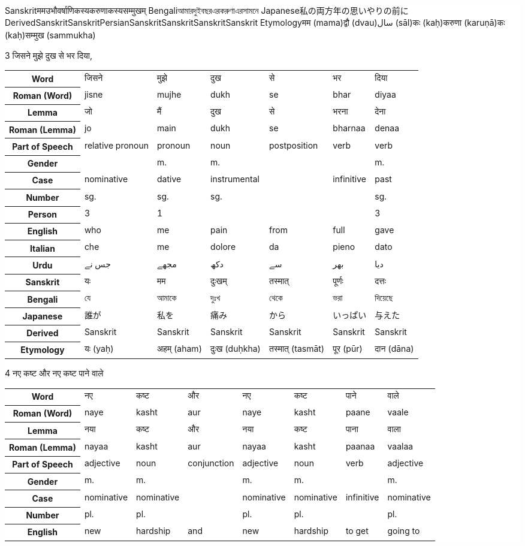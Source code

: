 <tr><th>Sanskrit</th><td>मम</td><td>उभौ</td><td>वर्षाणि</td><td>कस्य</td><td>करुणा</td><td>कस्य</td><td>सम्मुखम्</td></tr>
<tr><th>Bengali</th><td>আমার</td><td>দুই</td><td>বছর</td><td>এর</td><td>করুণা</td><td>এর</td><td>সামনে</td></tr>
<tr><th>Japanese</th><td>私の</td><td>両方</td><td>年</td><td>の</td><td>思いやり</td><td>の</td><td>前に</td></tr>
<tr><th>Derived</th><td>Sanskrit</td><td>Sanskrit</td><td>Persian</td><td>Sanskrit</td><td>Sanskrit</td><td>Sanskrit</td><td>Sanskrit</td></tr>
<tr><th>Etymology</th><td>मम (mama)</td><td>द्वौ (dvau)</td><td>سال (sāl)</td><td>कः (kaḥ)</td><td>करुणा (karuṇā)</td><td>कः (kaḥ)</td><td>सम्मुख (sammukha)</td></tr>
</table>

3 जिसने मुझे दुख से भर दिया,

<table>
<tr><th>Word</th><td>जिसने</td><td>मुझे</td><td>दुख</td><td>से</td><td>भर</td><td>दिया</td></tr>
<tr><th>Roman (Word)</th><td>jisne</td><td>mujhe</td><td>dukh</td><td>se</td><td>bhar</td><td>diyaa</td></tr>
<tr><th>Lemma</th><td>जो</td><td>मैं</td><td>दुख</td><td>से</td><td>भरना</td><td>देना</td></tr>
<tr><th>Roman (Lemma)</th><td>jo</td><td>main</td><td>dukh</td><td>se</td><td>bharnaa</td><td>denaa</td></tr>
<tr><th>Part of Speech</th><td>relative pronoun</td><td>pronoun</td><td>noun</td><td>postposition</td><td>verb</td><td>verb</td></tr>
<tr><th>Gender</th><td></td><td>m.</td><td>m.</td><td></td><td></td><td>m.</td></tr>
<tr><th>Case</th><td>nominative</td><td>dative</td><td>instrumental</td><td></td><td>infinitive</td><td>past</td></tr>
<tr><th>Number</th><td>sg.</td><td>sg.</td><td>sg.</td><td></td><td></td><td>sg.</td></tr>
<tr><th>Person</th><td>3</td><td>1</td><td></td><td></td><td></td><td>3</td></tr>
<tr><th>English</th><td>who</td><td>me</td><td>pain</td><td>from</td><td>full</td><td>gave</td></tr>
<tr><th>Italian</th><td>che</td><td>me</td><td>dolore</td><td>da</td><td>pieno</td><td>dato</td></tr>
<tr><th>Urdu</th><td>جس نے</td><td>مجھے</td><td>دکھ</td><td>سے</td><td>بھر</td><td>دیا</td></tr>
<tr><th>Sanskrit</th><td>यः</td><td>मम</td><td>दुःखम्</td><td>तस्मात्</td><td>पूर्णः</td><td>दत्तः</td></tr>
<tr><th>Bengali</th><td>যে</td><td>আমাকে</td><td>দুঃখ</td><td>থেকে</td><td>ভরা</td><td>দিয়েছে</td></tr>
<tr><th>Japanese</th><td>誰が</td><td>私を</td><td>痛み</td><td>から</td><td>いっぱい</td><td>与えた</td></tr>
<tr><th>Derived</th><td>Sanskrit</td><td>Sanskrit</td><td>Sanskrit</td><td>Sanskrit</td><td>Sanskrit</td><td>Sanskrit</td></tr>
<tr><th>Etymology</th><td>यः (yaḥ)</td><td>अहम् (aham)</td><td>दुःख (duḥkha)</td><td>तस्मात् (tasmāt)</td><td>पूर (pūr)</td><td>दान (dāna)</td></tr>
</table>

4 नए कष्ट और नए कष्ट पाने वाले

<table>
<tr><th>Word</th><td>नए</td><td>कष्ट</td><td>और</td><td>नए</td><td>कष्ट</td><td>पाने</td><td>वाले</td></tr>
<tr><th>Roman (Word)</th><td>naye</td><td>kasht</td><td>aur</td><td>naye</td><td>kasht</td><td>paane</td><td>vaale</td></tr>
<tr><th>Lemma</th><td>नया</td><td>कष्ट</td><td>और</td><td>नया</td><td>कष्ट</td><td>पाना</td><td>वाला</td></tr>
<tr><th>Roman (Lemma)</th><td>nayaa</td><td>kasht</td><td>aur</td><td>nayaa</td><td>kasht</td><td>paanaa</td><td>vaalaa</td></tr>
<tr><th>Part of Speech</th><td>adjective</td><td>noun</td><td>conjunction</td><td>adjective</td><td>noun</td><td>verb</td><td>adjective</td></tr>
<tr><th>Gender</th><td>m.</td><td>m.</td><td></td><td>m.</td><td>m.</td><td></td><td>m.</td></tr>
<tr><th>Case</th><td>nominative</td><td>nominative</td><td></td><td>nominative</td><td>nominative</td><td>infinitive</td><td>nominative</td></tr>
<tr><th>Number</th><td>pl.</td><td>pl.</td><td></td><td>pl.</td><td>pl.</td><td></td><td>pl.</td></tr>
<tr><th>English</th><td>new</td><td>hardship</td><td>and</td><td>new</td><td>hardship</td><td>to get</td><td>going to</td></tr>
